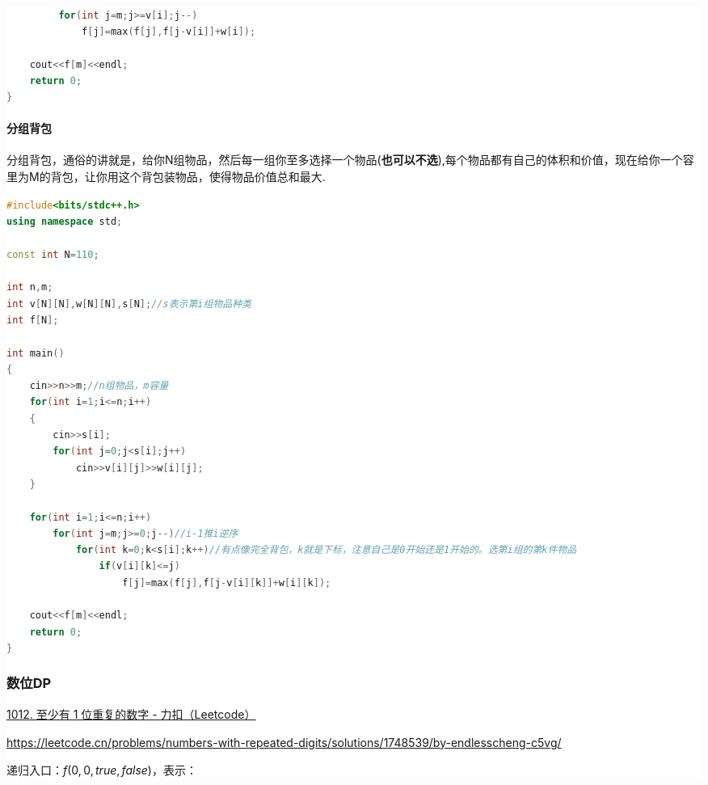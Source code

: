 ```c++
         for(int j=m;j>=v[i];j--)
             f[j]=max(f[j],f[j-v[i]]+w[i]);
             
    cout<<f[m]<<endl;
    return 0;
}
```

#### 分组背包

分组背包，通俗的讲就是，给你N组物品，然后每一组你至多选择一个物品(**也可以不选**),每个物品都有自己的体积和价值，现在给你一个容里为M的背包，让你用这个背包装物品，使得物品价值总和最大.

```c++
#include<bits/stdc++.h>
using namespace std;

const int N=110;

int n,m;
int v[N][N],w[N][N],s[N];//s表示第i组物品种类
int f[N];

int main()
{
    cin>>n>>m;//n组物品，m容量
    for(int i=1;i<=n;i++)
    {
        cin>>s[i];
        for(int j=0;j<s[i];j++)
            cin>>v[i][j]>>w[i][j];
    }
    
    for(int i=1;i<=n;i++)
        for(int j=m;j>=0;j--)//i-1推i逆序
            for(int k=0;k<s[i];k++)//有点像完全背包，k就是下标，注意自己是0开始还是1开始的。选第i组的第k件物品
                if(v[i][k]<=j)
                    f[j]=max(f[j],f[j-v[i][k]]+w[i][k]);
    
    cout<<f[m]<<endl;
    return 0;    
}
```



### 数位DP

[1012. 至少有 1 位重复的数字 - 力扣（Leetcode）](https://leetcode.cn/problems/numbers-with-repeated-digits/solutions/1748539/by-endlesscheng-c5vg/)

https://leetcode.cn/problems/numbers-with-repeated-digits/solutions/1748539/by-endlesscheng-c5vg/

递归入口：$f(0, 0, true, false)$，表示：
